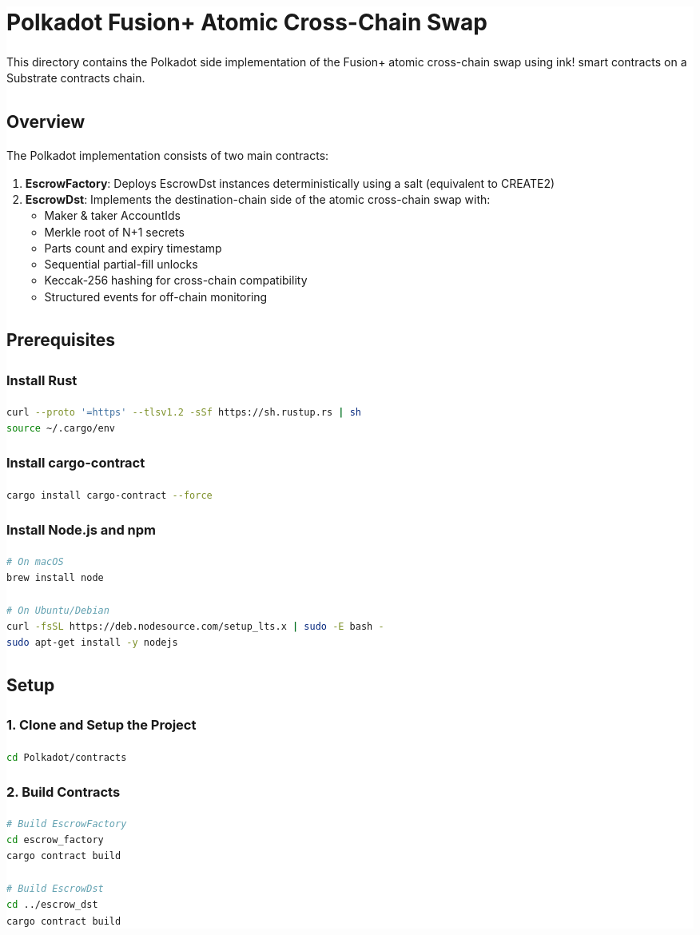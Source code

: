 # Polkadot Fusion+ Atomic Cross-Chain Swap

This directory contains the Polkadot side implementation of the Fusion+ atomic cross-chain swap using ink! smart contracts on a Substrate contracts chain.

## Overview

The Polkadot implementation consists of two main contracts:

1. **EscrowFactory**: Deploys EscrowDst instances deterministically using a salt (equivalent to CREATE2)
2. **EscrowDst**: Implements the destination-chain side of the atomic cross-chain swap with:
   - Maker & taker AccountIds
   - Merkle root of N+1 secrets
   - Parts count and expiry timestamp
   - Sequential partial-fill unlocks
   - Keccak-256 hashing for cross-chain compatibility
   - Structured events for off-chain monitoring

## Prerequisites

### Install Rust
```bash
curl --proto '=https' --tlsv1.2 -sSf https://sh.rustup.rs | sh
source ~/.cargo/env
```

### Install cargo-contract
```bash
cargo install cargo-contract --force
```

### Install Node.js and npm
```bash
# On macOS
brew install node

# On Ubuntu/Debian
curl -fsSL https://deb.nodesource.com/setup_lts.x | sudo -E bash -
sudo apt-get install -y nodejs
```

## Setup

### 1. Clone and Setup the Project
```bash
cd Polkadot/contracts
```

### 2. Build Contracts
```bash
# Build EscrowFactory
cd escrow_factory
cargo contract build

# Build EscrowDst
cd ../escrow_dst
cargo contract build
```
